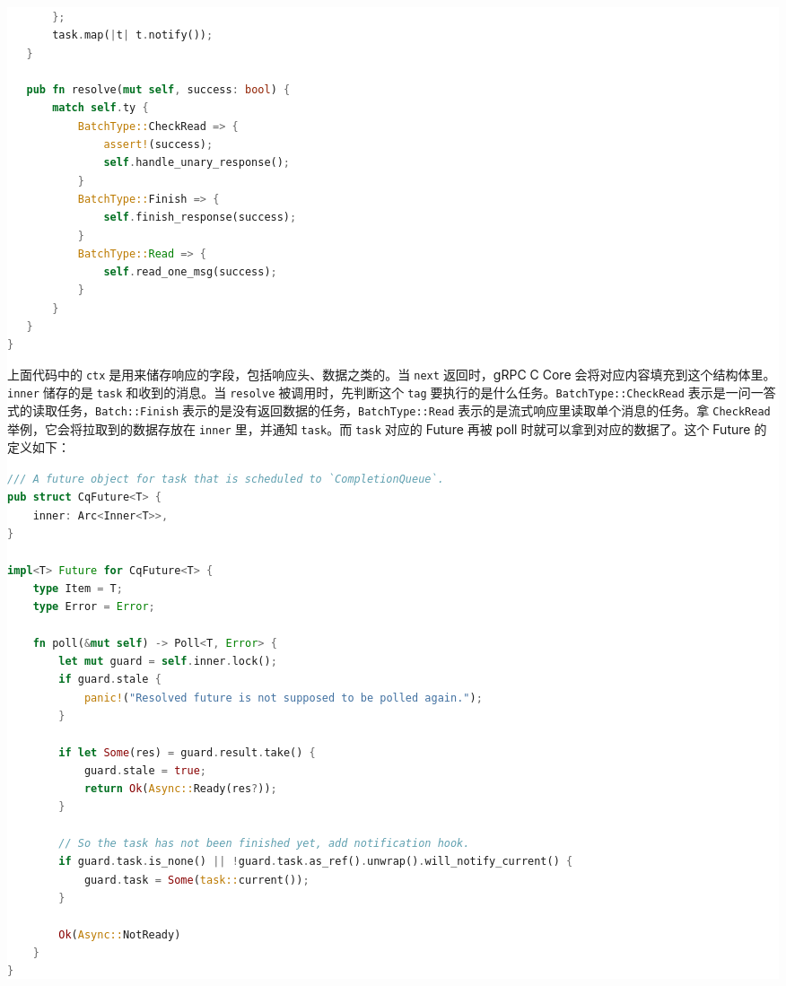 ```rust
       };
       task.map(|t| t.notify());
   }

   pub fn resolve(mut self, success: bool) {
       match self.ty {
           BatchType::CheckRead => {
               assert!(success);
               self.handle_unary_response();
           }
           BatchType::Finish => {
               self.finish_response(success);
           }
           BatchType::Read => {
               self.read_one_msg(success);
           }
       }
   }
}
```

上面代码中的 `ctx` 是用来储存响应的字段，包括响应头、数据之类的。当 `next` 返回时，gRPC C Core 会将对应内容填充到这个结构体里。`inner` 储存的是 `task` 和收到的消息。当 `resolve` 被调用时，先判断这个 `tag` 要执行的是什么任务。`BatchType::CheckRead` 表示是一问一答式的读取任务，`Batch::Finish` 表示的是没有返回数据的任务，`BatchType::Read` 表示的是流式响应里读取单个消息的任务。拿 `CheckRead` 举例，它会将拉取到的数据存放在 `inner` 里，并通知 `task`。而 `task` 对应的 Future 再被 poll 时就可以拿到对应的数据了。这个 Future 的定义如下：

```rust
/// A future object for task that is scheduled to `CompletionQueue`.
pub struct CqFuture<T> {
    inner: Arc<Inner<T>>,
}

impl<T> Future for CqFuture<T> {
    type Item = T;
    type Error = Error;

    fn poll(&mut self) -> Poll<T, Error> {
        let mut guard = self.inner.lock();
        if guard.stale {
            panic!("Resolved future is not supposed to be polled again.");
        }

        if let Some(res) = guard.result.take() {
            guard.stale = true;
            return Ok(Async::Ready(res?));
        }

        // So the task has not been finished yet, add notification hook.
        if guard.task.is_none() || !guard.task.as_ref().unwrap().will_notify_current() {
            guard.task = Some(task::current());
        }

        Ok(Async::NotReady)
    }
}
```
